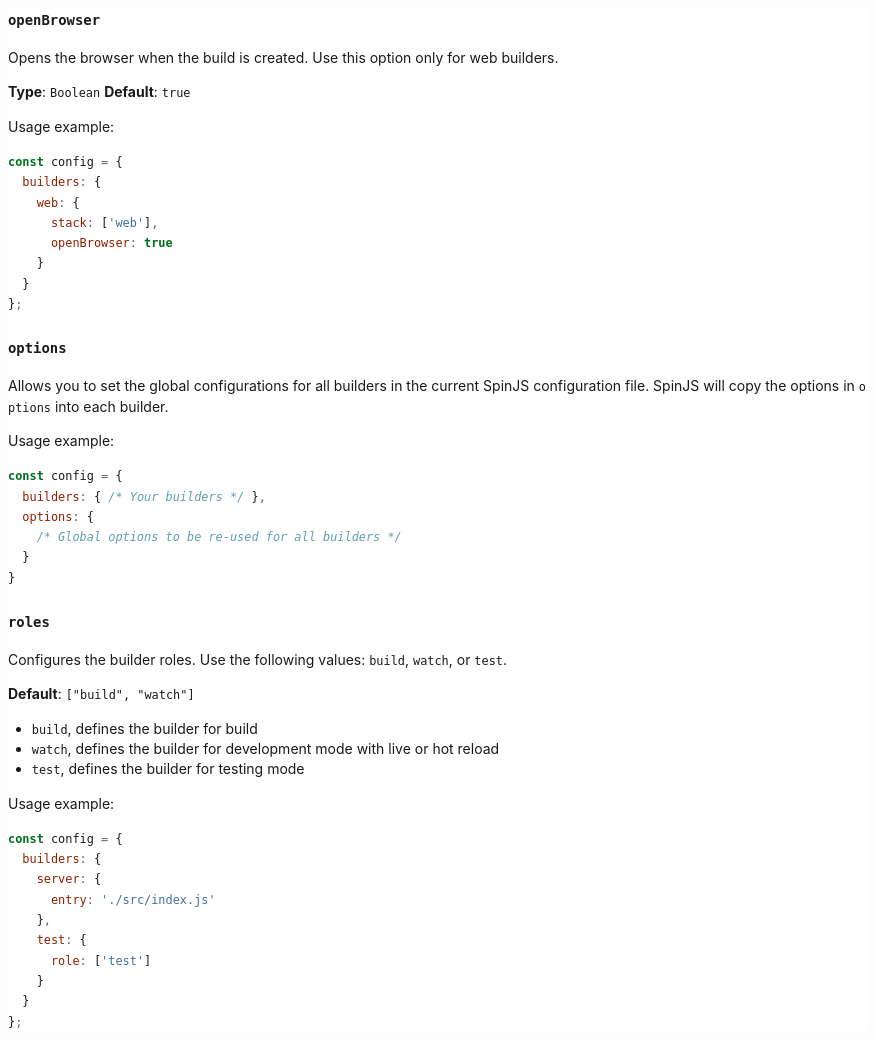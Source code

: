 ### `openBrowser`

Opens the browser when the build is created. Use this option only for web builders.

**Type**: `Boolean`
**Default**: `true`

Usage example:

```js
const config = {
  builders: {
    web: {
      stack: ['web'],
      openBrowser: true
    }
  }
};
```

### `options`

Allows you to set the global configurations for all builders in the current SpinJS configuration file. SpinJS will copy 
the options in `options` into each builder.

Usage example:

```js
const config = {
  builders: { /* Your builders */ },
  options: {
    /* Global options to be re-used for all builders */
  }
}
```

### `roles`

Configures the builder roles. Use the following values: `build`, `watch`, or `test`.

**Default**: `["build", "watch"]`

* `build`, defines the builder for build
* `watch`, defines the builder for development mode with live or hot reload
* `test`, defines the builder for testing mode

Usage example:

```js
const config = {
  builders: {
    server: {
      entry: './src/index.js'
    },
    test: {
      role: ['test']
    }
  }
};
```


[three SpinJS scripts]: https://github.com/sysgears/spinjs/blob/master/docs/scripts.md
[spin with `-v` option]: https://github.com/sysgears/spinjs/blob/master/README.md
[`webpack-merge` strategies documentation]: https://github.com/survivejs/webpack-merge#merging-with-strategies
[wait-on]: https://www.npmjs.com/package/wait-on
[webpack-dev-server host]: https://webpack.js.org/configuration/dev-server/#devserver-host